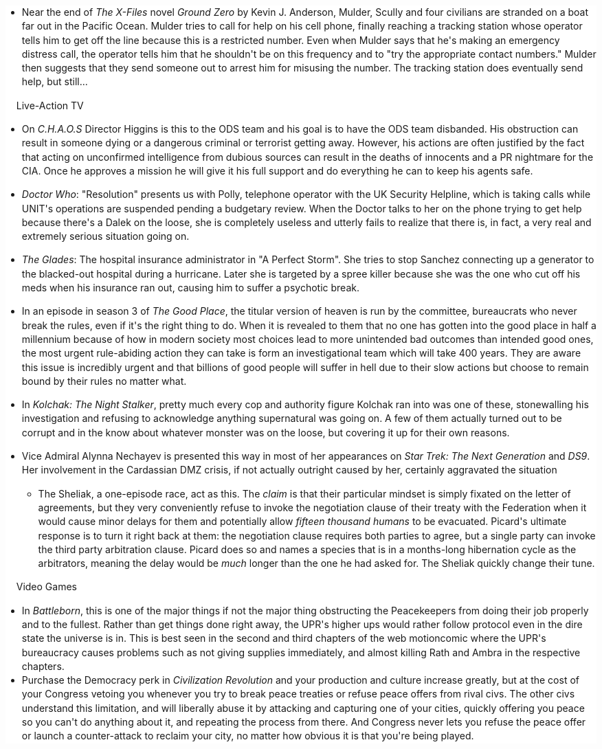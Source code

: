 -   Near the end of _The X-Files_ novel _Ground Zero_ by Kevin J. Anderson, Mulder, Scully and four civilians are stranded on a boat far out in the Pacific Ocean. Mulder tries to call for help on his cell phone, finally reaching a tracking station whose operator tells him to get off the line because this is a restricted number. Even when Mulder says that he's making an emergency distress call, the operator tells him that he shouldn't be on this frequency and to "try the appropriate contact numbers." Mulder then suggests that they send someone out to arrest him for misusing the number. The tracking station does eventually send help, but still...

    Live-Action TV 

-   On _C.H.A.O.S_ Director Higgins is this to the ODS team and his goal is to have the ODS team disbanded. His obstruction can result in someone dying or a dangerous criminal or terrorist getting away. However, his actions are often justified by the fact that acting on unconfirmed intelligence from dubious sources can result in the deaths of innocents and a PR nightmare for the CIA. Once he approves a mission he will give it his full support and do everything he can to keep his agents safe.
-   _Doctor Who_: "Resolution" presents us with Polly, telephone operator with the UK Security Helpline, which is taking calls while UNIT's operations are suspended pending a budgetary review. When the Doctor talks to her on the phone trying to get help because there's a Dalek on the loose, she is completely useless and utterly fails to realize that there is, in fact, a very real and extremely serious situation going on.
-   _The Glades_: The hospital insurance administrator in "A Perfect Storm". She tries to stop Sanchez connecting up a generator to the blacked-out hospital during a hurricane. Later she is targeted by a spree killer because she was the one who cut off his meds when his insurance ran out, causing him to suffer a psychotic break.
-   In an episode in season 3 of _The Good Place_, the titular version of heaven is run by the committee, bureaucrats who never break the rules, even if it's the right thing to do. When it is revealed to them that no one has gotten into the good place in half a millennium because of how in modern society most choices lead to more unintended bad outcomes than intended good ones, the most urgent rule-abiding action they can take is form an investigational team which will take 400 years. They are aware this issue is incredibly urgent and that billions of good people will suffer in hell due to their slow actions but choose to remain bound by their rules no matter what.
-   In _Kolchak: The Night Stalker_, pretty much every cop and authority figure Kolchak ran into was one of these, stonewalling his investigation and refusing to acknowledge anything supernatural was going on. A few of them actually turned out to be corrupt and in the know about whatever monster was on the loose, but covering it up for their own reasons.

-   Vice Admiral Alynna Nechayev is presented this way in most of her appearances on _Star Trek: The Next Generation_ and _DS9_. Her involvement in the Cardassian DMZ crisis, if not actually outright caused by her, certainly aggravated the situation
    -   The Sheliak, a one-episode race, act as this. The _claim_ is that their particular mindset is simply fixated on the letter of agreements, but they very conveniently refuse to invoke the negotiation clause of their treaty with the Federation when it would cause minor delays for them and potentially allow _fifteen thousand humans_ to be evacuated. Picard's ultimate response is to turn it right back at them: the negotiation clause requires both parties to agree, but a single party can invoke the third party arbitration clause. Picard does so and names a species that is in a months-long hibernation cycle as the arbitrators, meaning the delay would be _much_ longer than the one he had asked for. The Sheliak quickly change their tune.

    Video Games 

-   In _Battleborn_, this is one of the major things if not the major thing obstructing the Peacekeepers from doing their job properly and to the fullest. Rather than get things done right away, the UPR's higher ups would rather follow protocol even in the dire state the universe is in. This is best seen in the second and third chapters of the web motioncomic where the UPR's bureaucracy causes problems such as not giving supplies immediately, and almost killing Rath and Ambra in the respective chapters.
-   Purchase the Democracy perk in _Civilization Revolution_ and your production and culture increase greatly, but at the cost of your Congress vetoing you whenever you try to break peace treaties or refuse peace offers from rival civs. The other civs understand this limitation, and will liberally abuse it by attacking and capturing one of your cities, quickly offering you peace so you can't do anything about it, and repeating the process from there. And Congress never lets you refuse the peace offer or launch a counter-attack to reclaim your city, no matter how obvious it is that you're being played.